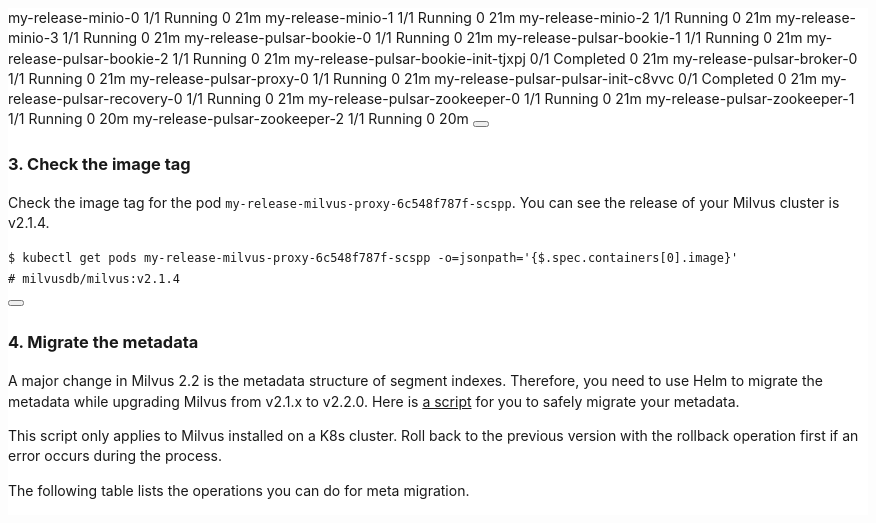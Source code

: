my-release-minio<span class="hljs-number">-0</span>                              <span class="hljs-number">1</span>/<span class="hljs-number">1</span>     Running     <span class="hljs-number">0</span>          <span class="hljs-number">21</span>m
my-release-minio<span class="hljs-number">-1</span>                              <span class="hljs-number">1</span>/<span class="hljs-number">1</span>     Running     <span class="hljs-number">0</span>          <span class="hljs-number">21</span>m
my-release-minio<span class="hljs-number">-2</span>                              <span class="hljs-number">1</span>/<span class="hljs-number">1</span>     Running     <span class="hljs-number">0</span>          <span class="hljs-number">21</span>m
my-release-minio<span class="hljs-number">-3</span>                              <span class="hljs-number">1</span>/<span class="hljs-number">1</span>     Running     <span class="hljs-number">0</span>          <span class="hljs-number">21</span>m
my-release-pulsar-bookie<span class="hljs-number">-0</span>                      <span class="hljs-number">1</span>/<span class="hljs-number">1</span>     Running     <span class="hljs-number">0</span>          <span class="hljs-number">21</span>m
my-release-pulsar-bookie<span class="hljs-number">-1</span>                      <span class="hljs-number">1</span>/<span class="hljs-number">1</span>     Running     <span class="hljs-number">0</span>          <span class="hljs-number">21</span>m
my-release-pulsar-bookie<span class="hljs-number">-2</span>                      <span class="hljs-number">1</span>/<span class="hljs-number">1</span>     Running     <span class="hljs-number">0</span>          <span class="hljs-number">21</span>m
my-release-pulsar-bookie-<span class="hljs-keyword">init</span>-tjxpj             <span class="hljs-number">0</span>/<span class="hljs-number">1</span>     Completed   <span class="hljs-number">0</span>          <span class="hljs-number">21</span>m
my-release-pulsar-broker<span class="hljs-number">-0</span>                      <span class="hljs-number">1</span>/<span class="hljs-number">1</span>     Running     <span class="hljs-number">0</span>          <span class="hljs-number">21</span>m
my-release-pulsar-proxy<span class="hljs-number">-0</span>                       <span class="hljs-number">1</span>/<span class="hljs-number">1</span>     Running     <span class="hljs-number">0</span>          <span class="hljs-number">21</span>m
my-release-pulsar-pulsar-<span class="hljs-keyword">init</span>-c8vvc             <span class="hljs-number">0</span>/<span class="hljs-number">1</span>     Completed   <span class="hljs-number">0</span>          <span class="hljs-number">21</span>m
my-release-pulsar-recovery<span class="hljs-number">-0</span>                    <span class="hljs-number">1</span>/<span class="hljs-number">1</span>     Running     <span class="hljs-number">0</span>          <span class="hljs-number">21</span>m
my-release-pulsar-zookeeper<span class="hljs-number">-0</span>                   <span class="hljs-number">1</span>/<span class="hljs-number">1</span>     Running     <span class="hljs-number">0</span>          <span class="hljs-number">21</span>m
my-release-pulsar-zookeeper<span class="hljs-number">-1</span>                   <span class="hljs-number">1</span>/<span class="hljs-number">1</span>     Running     <span class="hljs-number">0</span>          <span class="hljs-number">20</span>m
my-release-pulsar-zookeeper<span class="hljs-number">-2</span>                   <span class="hljs-number">1</span>/<span class="hljs-number">1</span>     Running     <span class="hljs-number">0</span>          <span class="hljs-number">20</span>m
<button class="copy-code-btn"></button></code></pre>
<h3 id="3-Check-the-image-tag" class="common-anchor-header">3. Check the image tag</h3><p>Check the image tag for the pod <code translate="no">my-release-milvus-proxy-6c548f787f-scspp</code>. You can see the release of your Milvus cluster is v2.1.4.</p>
<pre><code translate="no" class="language-shell">$ kubectl <span class="hljs-keyword">get</span> pods my-release-milvus-proxy<span class="hljs-number">-6</span>c548f787f-scspp -o=jsonpath=<span class="hljs-string">&#x27;{$.spec.containers[0].image}&#x27;</span>
<span class="hljs-meta"># milvusdb/milvus:v2.1.4</span>
<button class="copy-code-btn"></button></code></pre>
<h3 id="4-Migrate-the-metadata" class="common-anchor-header">4. Migrate the metadata</h3><p>A major change in Milvus 2.2 is the metadata structure of segment indexes. Therefore, you need to use Helm to migrate the metadata while upgrading Milvus from v2.1.x to v2.2.0. Here is <a href="https://github.com/milvus-io/milvus/blob/master/deployments/migrate-meta/migrate.sh">a script</a> for you to safely migrate your metadata.</p>
<p>This script only applies to Milvus installed on a K8s cluster. Roll back to the previous version with the rollback operation first if an error occurs during the process.</p>
<p>The following table lists the operations you can do for meta migration.</p>
<table>
<thead>